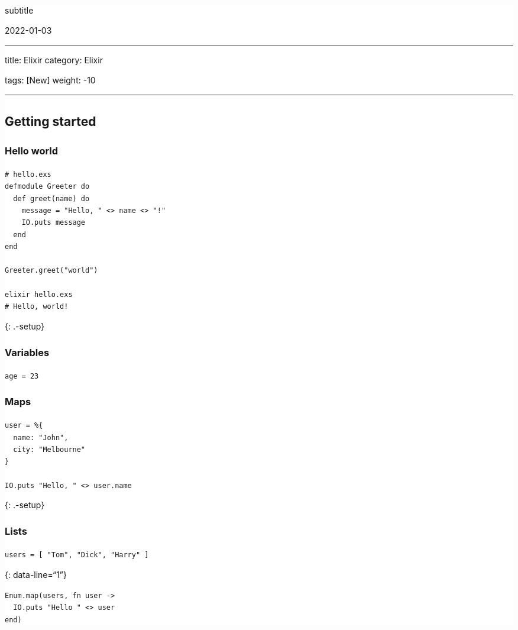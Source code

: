 subtitle

2022-01-03

------------------------------------------------------------------------

title: Elixir category: Elixir

tags: \[New\] weight: -10

------------------------------------------------------------------------

Getting started
---------------

### Hello world

    # hello.exs
    defmodule Greeter do
      def greet(name) do
        message = "Hello, " <> name <> "!"
        IO.puts message
      end
    end

    Greeter.greet("world")

    elixir hello.exs
    # Hello, world!

{: .-setup}

### Variables

    age = 23

### Maps

    user = %{
      name: "John",
      city: "Melbourne"
    }

    IO.puts "Hello, " <> user.name

{: .-setup}

### Lists

    users = [ "Tom", "Dick", "Harry" ]

{: data-line=“1”}

    Enum.map(users, fn user ->
      IO.puts "Hello " <> user
    end)
